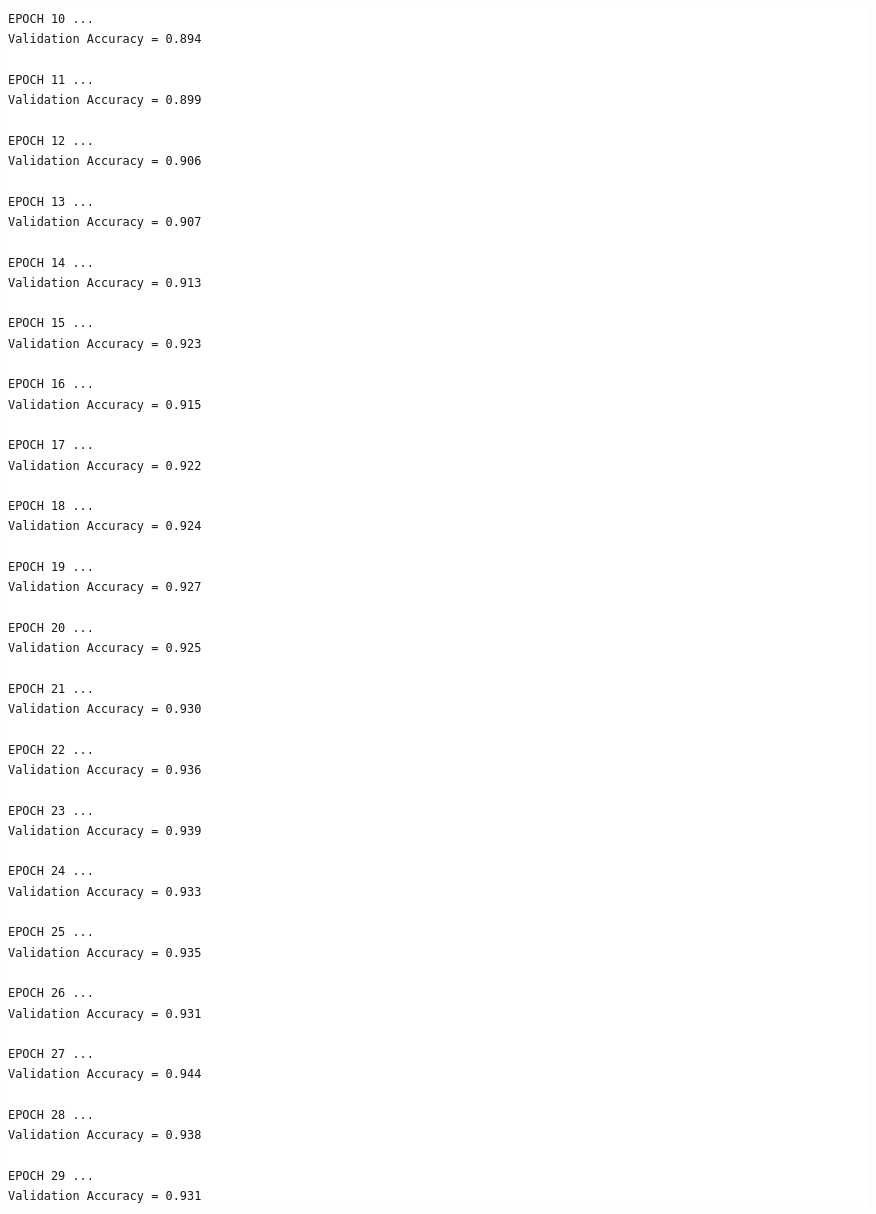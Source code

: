     EPOCH 10 ...
    Validation Accuracy = 0.894
    
    EPOCH 11 ...
    Validation Accuracy = 0.899
    
    EPOCH 12 ...
    Validation Accuracy = 0.906
    
    EPOCH 13 ...
    Validation Accuracy = 0.907
    
    EPOCH 14 ...
    Validation Accuracy = 0.913
    
    EPOCH 15 ...
    Validation Accuracy = 0.923
    
    EPOCH 16 ...
    Validation Accuracy = 0.915
    
    EPOCH 17 ...
    Validation Accuracy = 0.922
    
    EPOCH 18 ...
    Validation Accuracy = 0.924
    
    EPOCH 19 ...
    Validation Accuracy = 0.927
    
    EPOCH 20 ...
    Validation Accuracy = 0.925
    
    EPOCH 21 ...
    Validation Accuracy = 0.930
    
    EPOCH 22 ...
    Validation Accuracy = 0.936
    
    EPOCH 23 ...
    Validation Accuracy = 0.939
    
    EPOCH 24 ...
    Validation Accuracy = 0.933
    
    EPOCH 25 ...
    Validation Accuracy = 0.935
    
    EPOCH 26 ...
    Validation Accuracy = 0.931
    
    EPOCH 27 ...
    Validation Accuracy = 0.944
    
    EPOCH 28 ...
    Validation Accuracy = 0.938
    
    EPOCH 29 ...
    Validation Accuracy = 0.931
    